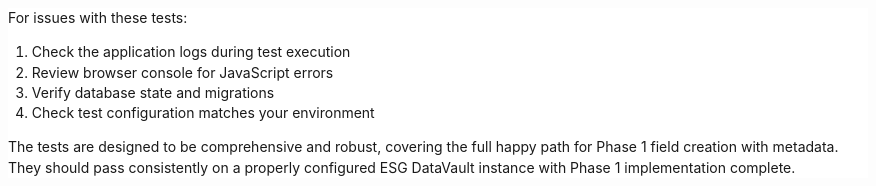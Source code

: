 For issues with these tests:
1. Check the application logs during test execution
2. Review browser console for JavaScript errors
3. Verify database state and migrations
4. Check test configuration matches your environment

The tests are designed to be comprehensive and robust, covering the full happy path for Phase 1 field creation with metadata. They should pass consistently on a properly configured ESG DataVault instance with Phase 1 implementation complete. 